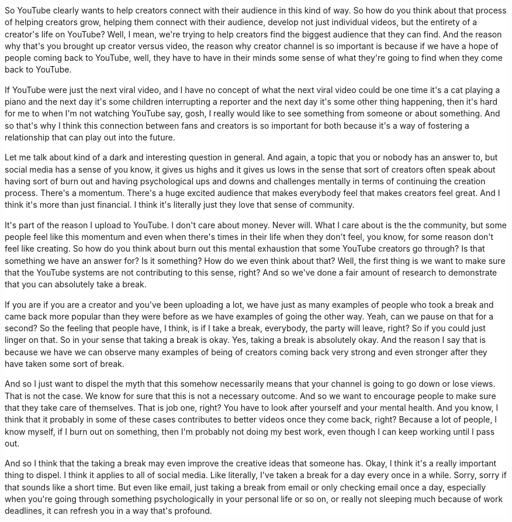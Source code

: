 So YouTube clearly wants to help creators connect with their audience in this kind of way. So how do you think about that process of helping creators grow, helping them connect with their audience, develop not just individual videos, but the entirety of a creator's life on YouTube? Well, I mean, we're trying to help creators find the biggest audience that they can find. And the reason why that's you brought up creator versus video, the reason why creator channel is so important is because if we have a hope of people coming back to YouTube, well, they have to have in their minds some sense of what they're going to find when they come back to YouTube.

If YouTube were just the next viral video, and I have no concept of what the next viral video could be one time it's a cat playing a piano and the next day it's some children interrupting a reporter and the next day it's some other thing happening, then it's hard for me to when I'm not watching YouTube say, gosh, I really would like to see something from someone or about something. And so that's why I think this connection between fans and creators is so important for both because it's a way of fostering a relationship that can play out into the future.

Let me talk about kind of a dark and interesting question in general. And again, a topic that you or nobody has an answer to, but social media has a sense of you know, it gives us highs and it gives us lows in the sense that sort of creators often speak about having sort of burn out and having psychological ups and downs and challenges mentally in terms of continuing the creation process. There's a momentum. There's a huge excited audience that makes everybody feel that makes creators feel great. And I think it's more than just financial. I think it's literally just they love that sense of community.

It's part of the reason I upload to YouTube. I don't care about money. Never will. What I care about is the the community, but some people feel like this momentum and even when there's times in their life when they don't feel, you know, for some reason don't feel like creating. So how do you think about burn out this mental exhaustion that some YouTube creators go through? Is that something we have an answer for? Is it something? How do we even think about that? Well, the first thing is we want to make sure that the YouTube systems are not contributing to this sense, right? And so we've done a fair amount of research to demonstrate that you can absolutely take a break.

If you are if you are a creator and you've been uploading a lot, we have just as many examples of people who took a break and came back more popular than they were before as we have examples of going the other way. Yeah, can we pause on that for a second? So the feeling that people have, I think, is if I take a break, everybody, the party will leave, right? So if you could just linger on that. So in your sense that taking a break is okay. Yes, taking a break is absolutely okay. And the reason I say that is because we have we can observe many examples of being of creators coming back very strong and even stronger after they have taken some sort of break.

And so I just want to dispel the myth that this somehow necessarily means that your channel is going to go down or lose views. That is not the case. We know for sure that this is not a necessary outcome. And so we want to encourage people to make sure that they take care of themselves. That is job one, right? You have to look after yourself and your mental health. And you know, I think that it probably in some of these cases contributes to better videos once they come back, right? Because a lot of people, I know myself, if I burn out on something, then I'm probably not doing my best work, even though I can keep working until I pass out.

And so I think that the taking a break may even improve the creative ideas that someone has. Okay, I think it's a really important thing to dispel. I think it applies to all of social media. Like literally, I've taken a break for a day every once in a while. Sorry, sorry if that sounds like a short time. But even like email, just taking a break from email or only checking email once a day, especially when you're going through something psychologically in your personal life or so on, or really not sleeping much because of work deadlines, it can refresh you in a way that's profound.
